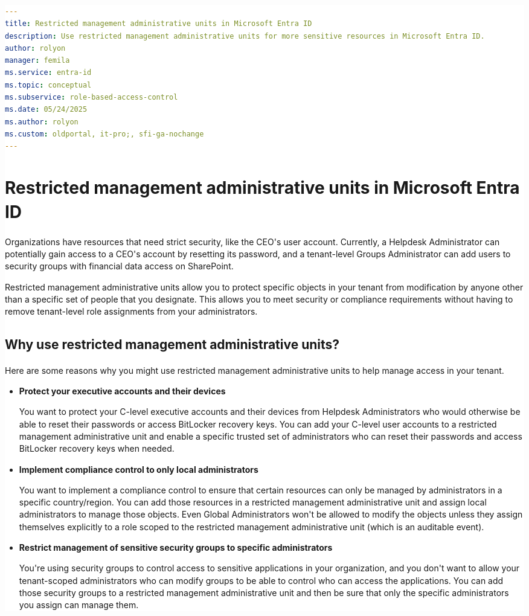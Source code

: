 ```yaml
---
title: Restricted management administrative units in Microsoft Entra ID
description: Use restricted management administrative units for more sensitive resources in Microsoft Entra ID.
author: rolyon
manager: femila
ms.service: entra-id
ms.topic: conceptual
ms.subservice: role-based-access-control
ms.date: 05/24/2025
ms.author: rolyon
ms.custom: oldportal, it-pro;, sfi-ga-nochange
---
```


# Restricted management administrative units in Microsoft Entra ID

Organizations have resources that need strict security, like the CEO's user account. Currently, a Helpdesk Administrator can potentially gain access to a CEO's account by resetting its password, and a tenant-level Groups Administrator can add users to security groups with financial data access on SharePoint.

Restricted management administrative units allow you to protect specific objects in your tenant from modification by anyone other than a specific set of people that you designate. This allows you to meet security or compliance requirements without having to remove tenant-level role assignments from your administrators.

## Why use restricted management administrative units?

Here are some reasons why you might use restricted management administrative units to help manage access in your tenant.

- **Protect your executive accounts and their devices**

    You want to protect your C-level executive accounts and their devices from Helpdesk Administrators who would otherwise be able to reset their passwords or access BitLocker recovery keys. You can add your C-level user accounts to a restricted management administrative unit and enable a specific trusted set of administrators who can reset their passwords and access BitLocker recovery keys when needed.

- **Implement compliance control to only local administrators**

    You want to implement a compliance control to ensure that certain resources can only be managed by administrators in a specific country/region. You can add those resources in a restricted management administrative unit and assign local administrators to manage those objects. Even Global Administrators won't be allowed to modify the objects unless they assign themselves explicitly to a role scoped to the restricted management administrative unit (which is an auditable event).

- **Restrict management of sensitive security groups to specific administrators**

    You're using security groups to control access to sensitive applications in your organization, and you don't want to allow your tenant-scoped administrators who can modify groups to be able to control who can access the applications. You can add those security groups to a restricted management administrative unit and then be sure that only the specific administrators you assign can manage them.
